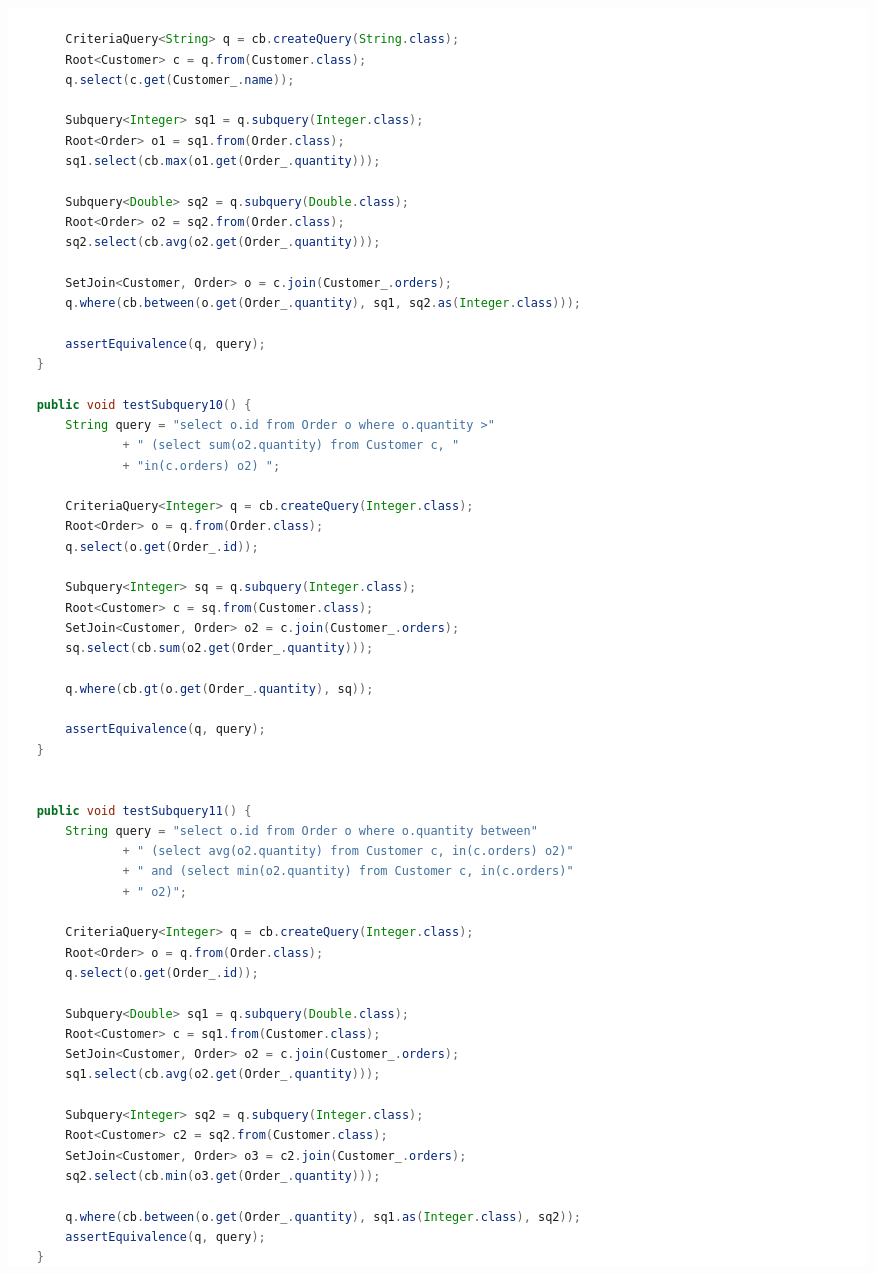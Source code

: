 ```java
        
        CriteriaQuery<String> q = cb.createQuery(String.class);
        Root<Customer> c = q.from(Customer.class);
        q.select(c.get(Customer_.name));

        Subquery<Integer> sq1 = q.subquery(Integer.class);
        Root<Order> o1 = sq1.from(Order.class);
        sq1.select(cb.max(o1.get(Order_.quantity)));

        Subquery<Double> sq2 = q.subquery(Double.class);
        Root<Order> o2 = sq2.from(Order.class);
        sq2.select(cb.avg(o2.get(Order_.quantity)));

        SetJoin<Customer, Order> o = c.join(Customer_.orders);
        q.where(cb.between(o.get(Order_.quantity), sq1, sq2.as(Integer.class)));
        
        assertEquivalence(q, query);
    }

    public void testSubquery10() {
        String query = "select o.id from Order o where o.quantity >"
                + " (select sum(o2.quantity) from Customer c, " 
                + "in(c.orders) o2) ";
        
        CriteriaQuery<Integer> q = cb.createQuery(Integer.class);
        Root<Order> o = q.from(Order.class);
        q.select(o.get(Order_.id));

        Subquery<Integer> sq = q.subquery(Integer.class);
        Root<Customer> c = sq.from(Customer.class);
        SetJoin<Customer, Order> o2 = c.join(Customer_.orders);
        sq.select(cb.sum(o2.get(Order_.quantity)));

        q.where(cb.gt(o.get(Order_.quantity), sq));
        
        assertEquivalence(q, query);
    }

    
    public void testSubquery11() {
        String query = "select o.id from Order o where o.quantity between"
                + " (select avg(o2.quantity) from Customer c, in(c.orders) o2)"
                + " and (select min(o2.quantity) from Customer c, in(c.orders)"
                + " o2)";

        CriteriaQuery<Integer> q = cb.createQuery(Integer.class);
        Root<Order> o = q.from(Order.class);
        q.select(o.get(Order_.id));

        Subquery<Double> sq1 = q.subquery(Double.class);
        Root<Customer> c = sq1.from(Customer.class);
        SetJoin<Customer, Order> o2 = c.join(Customer_.orders);
        sq1.select(cb.avg(o2.get(Order_.quantity)));

        Subquery<Integer> sq2 = q.subquery(Integer.class);
        Root<Customer> c2 = sq2.from(Customer.class);
        SetJoin<Customer, Order> o3 = c2.join(Customer_.orders);
        sq2.select(cb.min(o3.get(Order_.quantity)));

        q.where(cb.between(o.get(Order_.quantity), sq1.as(Integer.class), sq2));
        assertEquivalence(q, query);
    }

```